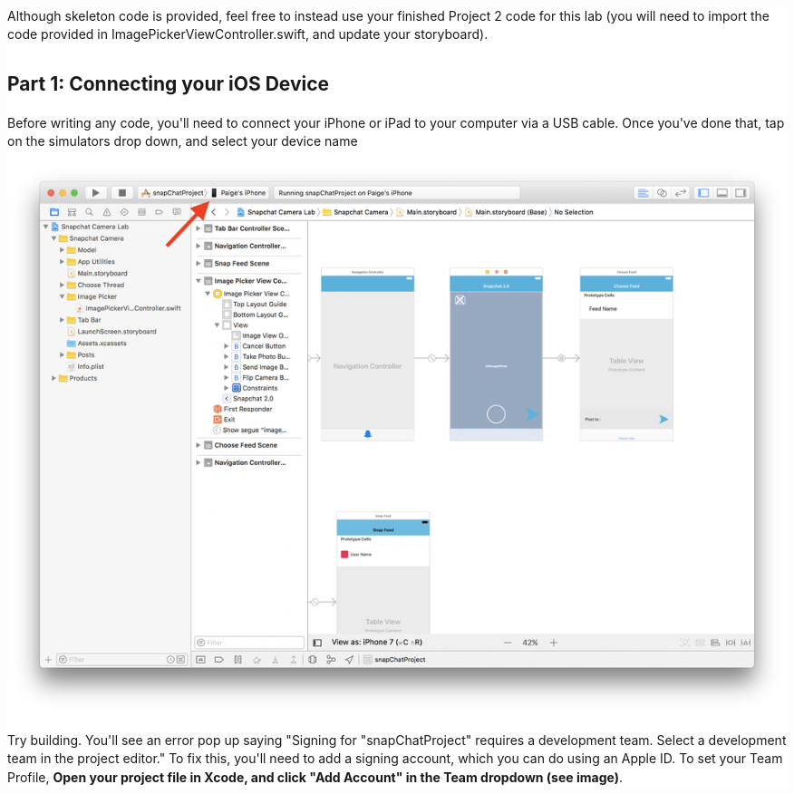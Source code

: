 Although skeleton code is provided, feel free to instead use your finished Project 2 code for this lab (you will need to import the code provided in ImagePickerViewController.swift, and update your storyboard).

## Part 1: Connecting your iOS Device ##

Before writing any code, you'll need to connect your iPhone or iPad to your computer via a USB cable. Once you've done that, tap on the simulators drop down, and select your device name

![](/README-images/README-1.png)

Try building. You'll see an error pop up saying "Signing for "snapChatProject" requires a development team. Select a development team in the project editor." To fix this, you'll need to add a signing account, which you can do using an Apple ID. To set your Team Profile, **Open your project file in Xcode, and click "Add Account" in the Team dropdown (see image)**.
